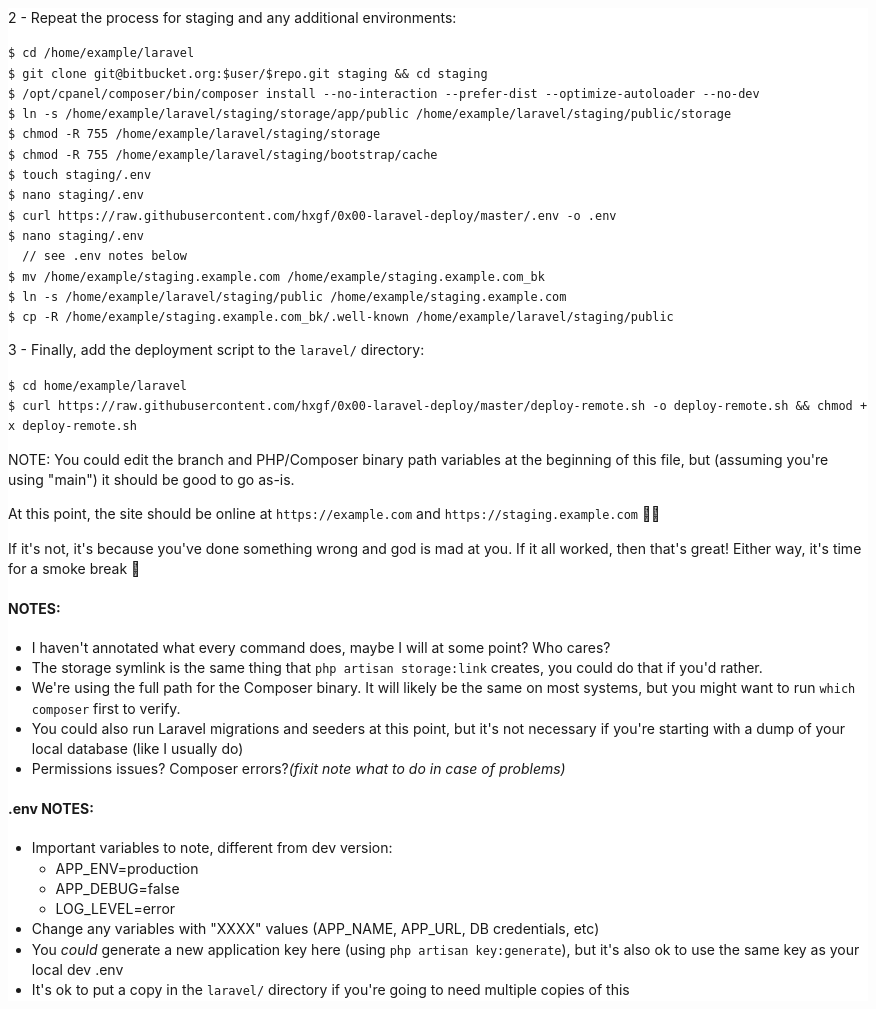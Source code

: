 2 - Repeat the process for staging and any additional environments:
```
$ cd /home/example/laravel
$ git clone git@bitbucket.org:$user/$repo.git staging && cd staging
$ /opt/cpanel/composer/bin/composer install --no-interaction --prefer-dist --optimize-autoloader --no-dev
$ ln -s /home/example/laravel/staging/storage/app/public /home/example/laravel/staging/public/storage
$ chmod -R 755 /home/example/laravel/staging/storage
$ chmod -R 755 /home/example/laravel/staging/bootstrap/cache
$ touch staging/.env
$ nano staging/.env
$ curl https://raw.githubusercontent.com/hxgf/0x00-laravel-deploy/master/.env -o .env
$ nano staging/.env
  // see .env notes below
$ mv /home/example/staging.example.com /home/example/staging.example.com_bk
$ ln -s /home/example/laravel/staging/public /home/example/staging.example.com
$ cp -R /home/example/staging.example.com_bk/.well-known /home/example/laravel/staging/public
```


3 - Finally, add the deployment script to the `laravel/` directory:
```
$ cd home/example/laravel
$ curl https://raw.githubusercontent.com/hxgf/0x00-laravel-deploy/master/deploy-remote.sh -o deploy-remote.sh && chmod +x deploy-remote.sh
```

NOTE: You could edit the branch and PHP/Composer binary path variables at the beginning of this file, but (assuming you're using "main") it should be good to go as-is.


At this point, the site should be online at `https://example.com` and `https://staging.example.com` 🤞🤞

If it's not, it's because you've done something wrong and god is mad at you. If it all worked, then that's great! 
Either way, it's time for a smoke break 🚬

#### NOTES:
- I haven't annotated what every command does, maybe I will at some point? Who cares?
- The storage symlink is the same thing that `php artisan storage:link` creates, you could do that if you'd rather.
- We're using the full path for the Composer binary. It will likely be the same on most systems, but you might want to run `which composer` first to verify.
- You could also run Laravel migrations and seeders at this point, but it's not necessary if you're starting with a dump of your local database (like I usually do)
- Permissions issues? Composer errors?_(fixit note what to do in case of problems)_


#### .env NOTES:
- Important variables to note, different from dev version:
  - APP_ENV=production
  - APP_DEBUG=false
  - LOG_LEVEL=error
- Change any variables with "XXXX" values (APP_NAME, APP_URL, DB credentials, etc)
- You _could_ generate a new application key here (using `php artisan key:generate`), but it's also ok to use the same key as your local dev .env
- It's ok to put a copy in the `laravel/` directory if you're going to need multiple copies of this
